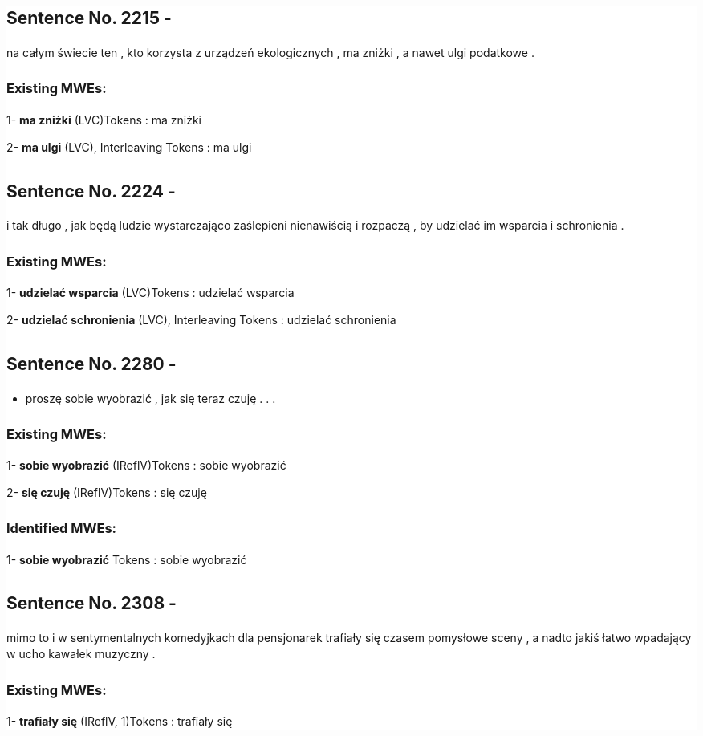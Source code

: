 ## Sentence No. 2215 - 
na całym świecie ten , kto korzysta z urządzeń ekologicznych , ma zniżki , a nawet ulgi podatkowe . 
### Existing MWEs: 
1- **ma zniżki** (LVC)Tokens : 
ma
zniżki

2- **ma ulgi** (LVC), Interleaving Tokens : 
ma
ulgi

## Sentence No. 2224 - 
i tak długo , jak będą ludzie wystarczająco zaślepieni nienawiścią i rozpaczą , by udzielać im wsparcia i schronienia . 
### Existing MWEs: 
1- **udzielać wsparcia** (LVC)Tokens : 
udzielać
wsparcia

2- **udzielać schronienia** (LVC), Interleaving Tokens : 
udzielać
schronienia

## Sentence No. 2280 - 
- proszę sobie wyobrazić , jak się teraz czuję . . . 
### Existing MWEs: 
1- **sobie wyobrazić** (IReflV)Tokens : 
sobie
wyobrazić

2- **się czuję** (IReflV)Tokens : 
się
czuję

### Identified MWEs: 
1- **sobie wyobrazić** Tokens : 
sobie
wyobrazić

## Sentence No. 2308 - 
mimo to i w sentymentalnych komedyjkach dla pensjonarek trafiały się czasem pomysłowe sceny , a nadto jakiś łatwo wpadający w ucho kawałek muzyczny . 
### Existing MWEs: 
1- **trafiały się** (IReflV, 1)Tokens : 
trafiały
się

